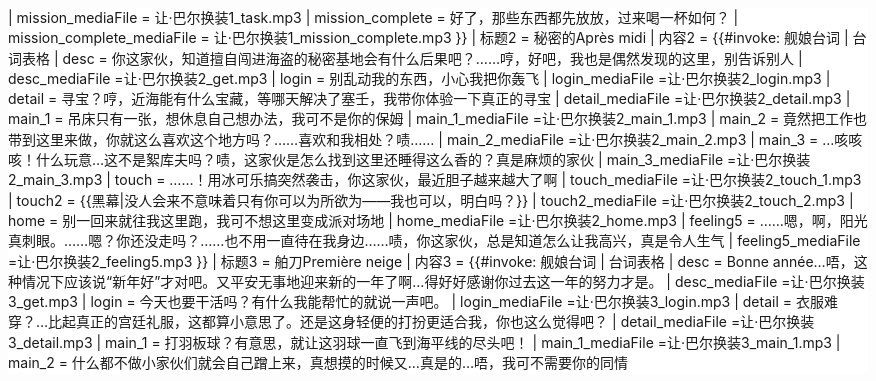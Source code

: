   | mission_mediaFile = 让·巴尔换装1_task.mp3
  | mission_complete = 好了，那些东西都先放放，过来喝一杯如何？
  | mission_complete_mediaFile = 让·巴尔换装1_mission_complete.mp3
  }}
| 标题2 = 秘密的Après midi
| 内容2 = {{#invoke: 舰娘台词 | 台词表格
  | desc = 你这家伙，知道擅自闯进海盗的秘密基地会有什么后果吧？……哼，好吧，我也是偶然发现的这里，别告诉别人
  | desc_mediaFile =让·巴尔换装2_get.mp3
  | login = 别乱动我的东西，小心我把你轰飞
  | login_mediaFile =让·巴尔换装2_login.mp3
  | detail = 寻宝？哼，近海能有什么宝藏，等哪天解决了塞壬，我带你体验一下真正的寻宝
  | detail_mediaFile =让·巴尔换装2_detail.mp3
  | main_1 = 吊床只有一张，想休息自己想办法，我可不是你的保姆
  | main_1_mediaFile =让·巴尔换装2_main_1.mp3
  | main_2 = 竟然把工作也带到这里来做，你就这么喜欢这个地方吗？……喜欢和我相处？啧……
  | main_2_mediaFile =让·巴尔换装2_main_2.mp3
  | main_3 = …咳咳咳！什么玩意…这不是絮库夫吗？啧，这家伙是怎么找到这里还睡得这么香的？真是麻烦的家伙
  | main_3_mediaFile =让·巴尔换装2_main_3.mp3
  | touch = ……！用冰可乐搞突然袭击，你这家伙，最近胆子越来越大了啊
  | touch_mediaFile =让·巴尔换装2_touch_1.mp3
  | touch2 = {{黑幕|没人会来不意味着只有你可以为所欲为——我也可以，明白吗？}}
  | touch2_mediaFile =让·巴尔换装2_touch_2.mp3
  | home = 别一回来就往我这里跑，我可不想这里变成派对场地
  | home_mediaFile =让·巴尔换装2_home.mp3
  | feeling5 = ……嗯，啊，阳光真刺眼。……嗯？你还没走吗？……也不用一直待在我身边……啧，你这家伙，总是知道怎么让我高兴，真是令人生气
  | feeling5_mediaFile =让·巴尔换装2_feeling5.mp3
  }}
| 标题3 = 舶刀Première neige
| 内容3 = {{#invoke: 舰娘台词 | 台词表格
  | desc = Bonne année…唔，这种情况下应该说“新年好”才对吧。又平安无事地迎来新的一年了啊…得好好感谢你过去这一年的努力才是。
  | desc_mediaFile =让·巴尔换装3_get.mp3
  | login = 今天也要干活吗？有什么我能帮忙的就说一声吧。
  | login_mediaFile =让·巴尔换装3_login.mp3
  | detail = 衣服难穿？…比起真正的宫廷礼服，这都算小意思了。还是这身轻便的打扮更适合我，你也这么觉得吧？
  | detail_mediaFile =让·巴尔换装3_detail.mp3
  | main_1 = 打羽板球？有意思，就让这羽球一直飞到海平线的尽头吧！
  | main_1_mediaFile =让·巴尔换装3_main_1.mp3
  | main_2 = 什么都不做小家伙们就会自己蹭上来，真想摸的时候又…真是的…唔，我可不需要你的同情